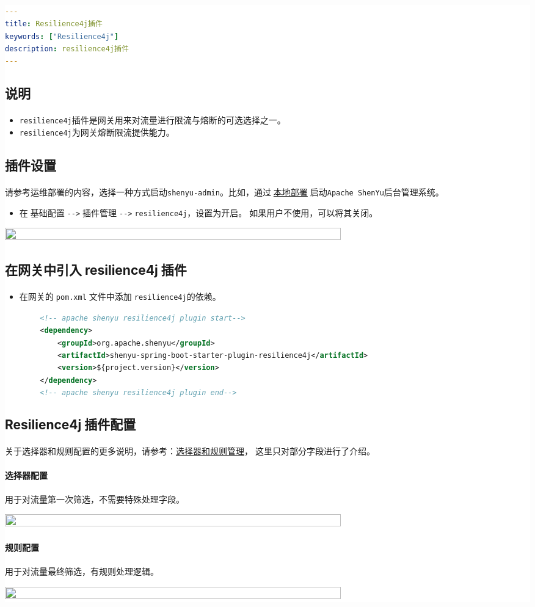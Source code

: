 ```yaml
---
title: Resilience4j插件
keywords: ["Resilience4j"]
description: resilience4j插件
---
```


## 说明

* `resilience4j`插件是网关用来对流量进行限流与熔断的可选选择之一。
* `resilience4j`为网关熔断限流提供能力。


## 插件设置

请参考运维部署的内容，选择一种方式启动`shenyu-admin`。比如，通过 [本地部署](../deployment-local) 启动`Apache ShenYu`后台管理系统。

* 在 基础配置 `-->`  插件管理 `-->` `resilience4j`，设置为开启。 如果用户不使用，可以将其关闭。

<img src="/img/shenyu/plugin/resilience4j/resilience4j-1.png" width="80%" height="80%" />


## 在网关中引入 resilience4j 插件

* 在网关的 `pom.xml` 文件中添加 `resilience4j`的依赖。

```xml
        <!-- apache shenyu resilience4j plugin start-->
        <dependency>
            <groupId>org.apache.shenyu</groupId>
            <artifactId>shenyu-spring-boot-starter-plugin-resilience4j</artifactId>
            <version>${project.version}</version>
        </dependency>
        <!-- apache shenyu resilience4j plugin end-->
``` 

##  Resilience4j 插件配置

关于选择器和规则配置的更多说明，请参考：[选择器和规则管理](../selector-and-rule)， 这里只对部分字段进行了介绍。

####  选择器配置

用于对流量第一次筛选，不需要特殊处理字段。

<img src="/img/shenyu/plugin/resilience4j/resilience4j-2.png" width="80%" height="80%" />

####  规则配置

用于对流量最终筛选，有规则处理逻辑。

<img src="/img/shenyu/plugin/resilience4j/resilience4j-3.png" width="80%" height="80%" />
